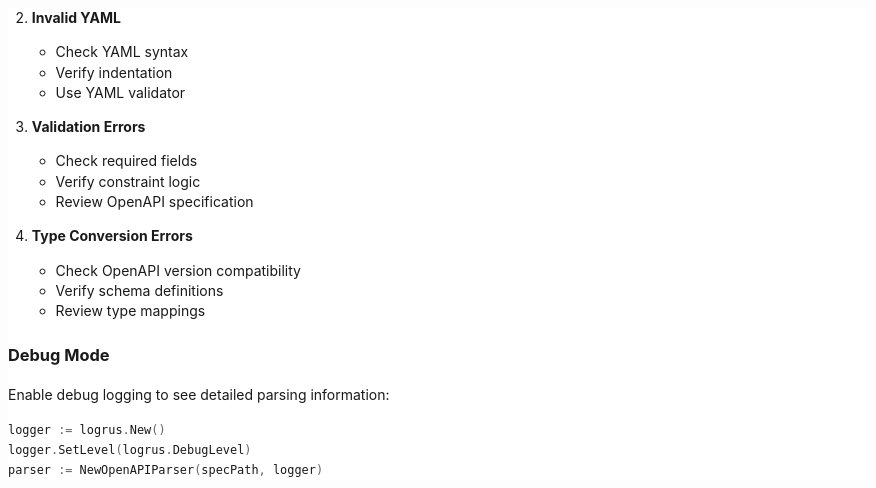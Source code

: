 2. **Invalid YAML**
   - Check YAML syntax
   - Verify indentation
   - Use YAML validator

3. **Validation Errors**
   - Check required fields
   - Verify constraint logic
   - Review OpenAPI specification

4. **Type Conversion Errors**
   - Check OpenAPI version compatibility
   - Verify schema definitions
   - Review type mappings

### Debug Mode

Enable debug logging to see detailed parsing information:

```go
logger := logrus.New()
logger.SetLevel(logrus.DebugLevel)
parser := NewOpenAPIParser(specPath, logger)
```
